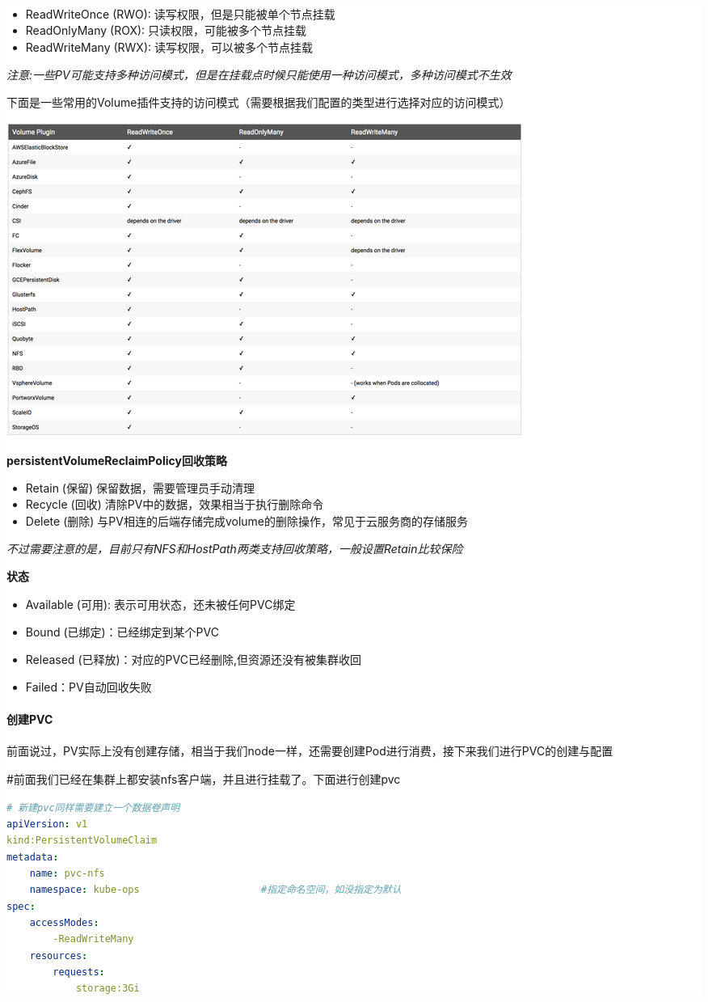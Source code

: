 - ReadWriteOnce (RWO):  读写权限，但是只能被单个节点挂载 
- ReadOnlyMany (ROX):  只读权限，可能被多个节点挂载 
- ReadWriteMany (RWX):  读写权限，可以被多个节点挂载

*注意:一些PV可能支持多种访问模式，但是在挂载点时候只能使用一种访问模式，多种访问模式不生效*

下面是一些常用的Volume插件支持的访问模式（需要根据我们配置的类型进行选择对应的访问模式）

![](k8s之存储服务/1.png)

**persistentVolumeReclaimPolicy回收策略** 

- Retain (保留) 保留数据，需要管理员手动清理 
- Recycle (回收) 清除PV中的数据，效果相当于执行删除命令 
- Delete (删除) 与PV相连的后端存储完成volume的删除操作，常见于云服务商的存储服务

*不过需要注意的是，目前只有NFS和HostPath两类支持回收策略，一般设置Retain比较保险*

**状态**

- Available (可用): 表示可用状态，还未被任何PVC绑定

- Bound (已绑定)：已经绑定到某个PVC 

- Released (已释放)：对应的PVC已经删除,但资源还没有被集群收回 

- Failed：PV自动回收失败

  

#### **创建PVC**

前面说过，PV实际上没有创建存储，相当于我们node一样，还需要创建Pod进行消费，接下来我们进行PVC的创建与配置

#前面我们已经在集群上都安装nfs客户端，并且进行挂载了。下面进行创建pvc

```yaml
# 新建pvc同样需要建立一个数据卷声明
apiVersion: v1
kind:PersistentVolumeClaim
metadata:
	name: pvc-nfs
	namespace: kube-ops                     #指定命名空间，如没指定为默认
spec:
	accessModes:
		-ReadWriteMany
	resources:
		requests:
			storage:3Gi
```
